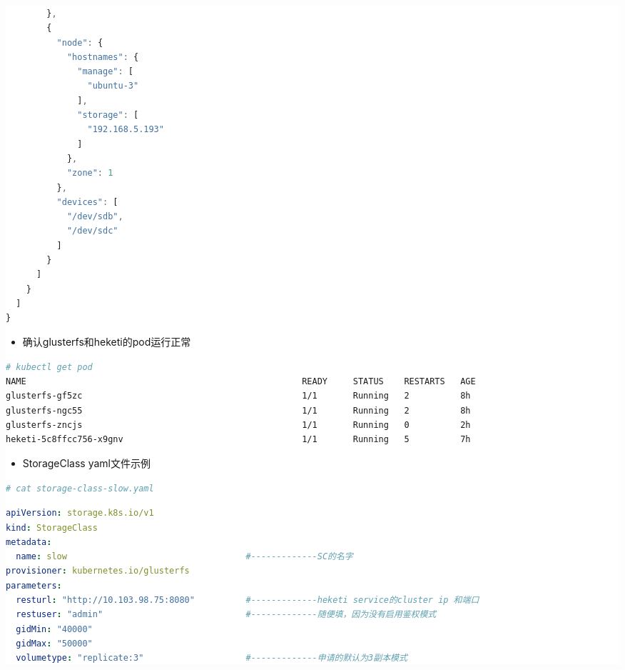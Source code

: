 ```javascript
        },
        {
          "node": {
            "hostnames": {
              "manage": [
                "ubuntu-3"
              ],
              "storage": [
                "192.168.5.193"
              ]
            },
            "zone": 1
          },
          "devices": [
            "/dev/sdb",
            "/dev/sdc"
          ]
        }
      ]
    }
  ]
}
```

* 确认glusterfs和heketi的pod运行正常

```bash
# kubectl get pod 
NAME                                                      READY     STATUS    RESTARTS   AGE
glusterfs-gf5zc                                           1/1       Running   2          8h
glusterfs-ngc55                                           1/1       Running   2          8h
glusterfs-zncjs                                           1/1       Running   0          2h
heketi-5c8ffcc756-x9gnv                                   1/1       Running   5          7h
```

* StorageClass  yaml文件示例

```bash
# cat storage-class-slow.yaml
```

```yaml
apiVersion: storage.k8s.io/v1
kind: StorageClass
metadata:
  name: slow                                   #-------------SC的名字
provisioner: kubernetes.io/glusterfs
parameters:
  resturl: "http://10.103.98.75:8080"          #-------------heketi service的cluster ip 和端口
  restuser: "admin"                            #-------------随便填，因为没有启用鉴权模式
  gidMin: "40000"
  gidMax: "50000"
  volumetype: "replicate:3"                    #-------------申请的默认为3副本模式
```
